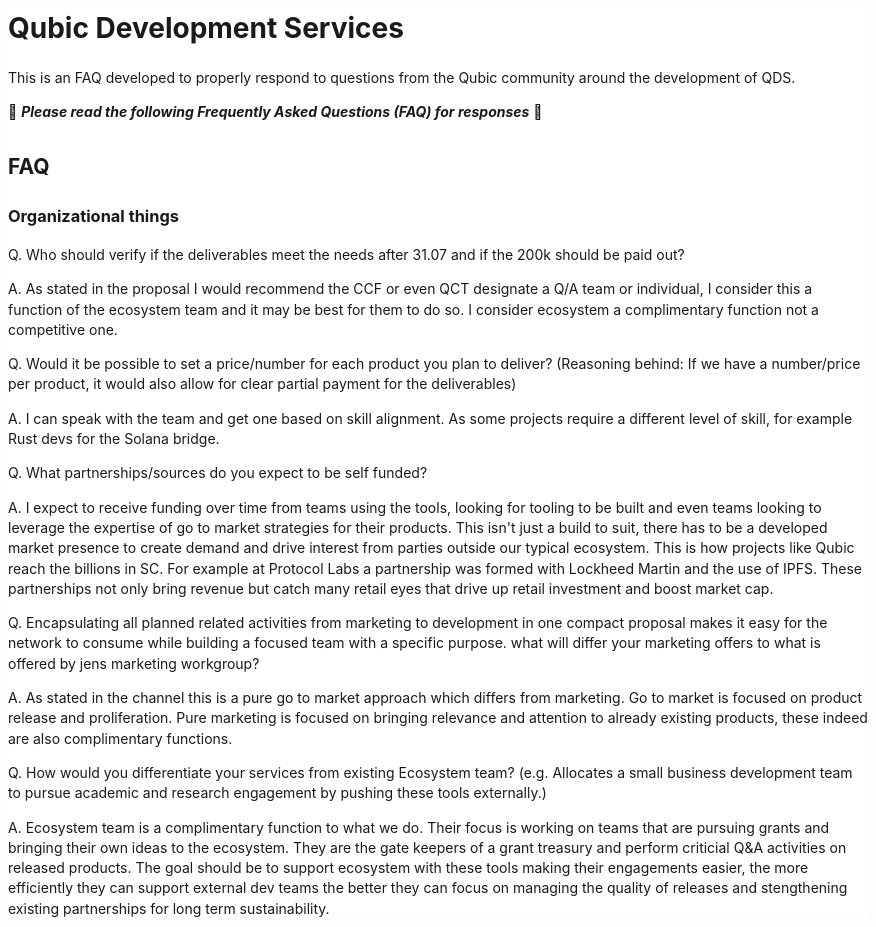 # Qubic Development Services

This is an FAQ developed to properly respond to questions from the Qubic community around the development of QDS.

🚨 **_Please read the following Frequently Asked Questions (FAQ) for responses_** 🚨

## FAQ

### Organizational things

Q. Who should verify if the deliverables meet the needs after 31.07 and if the 200k should be paid out?

A. As stated in the proposal I would recommend the CCF or even QCT designate a Q/A team or individual, I consider this a function of the ecosystem team and it may be best for them to do so.  I consider ecosystem a complimentary function not a competitive one.

Q. Would it be possible to set a price/number for each product you plan to deliver? (Reasoning behind: If we have a number/price per product, it would also allow for clear partial payment for the deliverables)

A. I can speak with the team and get one based on skill alignment.  As some projects require a different level of skill, for example Rust devs for the Solana bridge.

Q. What partnerships/sources do you expect to be self funded?

A. I expect to receive funding over time from teams using the tools, looking for tooling to be built and even teams looking to leverage the expertise of go to market strategies for their products.  This isn't just a build to suit, there has to be a developed market presence to create demand and drive interest from parties outside our typical ecosystem.  This is how projects like Qubic reach the billions in SC.  For example at Protocol Labs a partnership was formed with Lockheed Martin and the use of IPFS.  These partnerships not only bring revenue but catch many retail eyes that drive up retail investment and boost market cap.

Q. Encapsulating all planned related activities from marketing to development in one compact proposal makes it easy for the network to consume while building a focused team with a specific purpose. what will differ your marketing offers to what is offered by jens marketing workgroup?

A. As stated in the channel this is a pure go to market approach which differs from marketing.  Go to market is focused on product release and proliferation.  Pure marketing is focused on bringing relevance and attention to already existing products, these indeed are also complimentary functions.

Q. How would you differentiate your services from existing Ecosystem team? (e.g. Allocates a small business development team to pursue academic and research engagement by pushing these tools externally.)

A. Ecosystem team is a complimentary function to what we do.  Their focus is working on teams that are pursuing grants and bringing their own ideas to the ecosystem.  They are the gate keepers of a grant treasury and perform criticial Q&A activities on released products.  The goal should be to support ecosystem with these tools making their engagements easier, the more efficiently they can support external dev teams the better they can focus on managing the quality of releases and stengthening existing partnerships for long term sustainability.
 